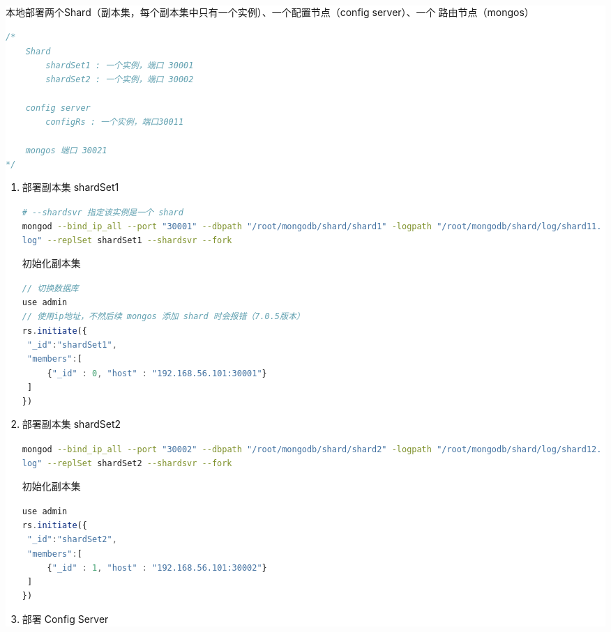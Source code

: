 本地部署两个Shard（副本集，每个副本集中只有一个实例）、一个配置节点（config server）、一个 路由节点（mongos）

```js
/*
    Shard
        shardSet1 : 一个实例，端口 30001
        shardSet2 : 一个实例，端口 30002

    config server
        configRs : 一个实例，端口30011

    mongos 端口 30021
*/
```

1. 部署副本集 shardSet1

   ```bash
   # --shardsvr 指定该实例是一个 shard
   mongod --bind_ip_all --port "30001" --dbpath "/root/mongodb/shard/shard1" -logpath "/root/mongodb/shard/log/shard11.log" --replSet shardSet1 --shardsvr --fork
   ```

   初始化副本集

   ```js
   // 切换数据库
   use admin
   // 使用ip地址，不然后续 mongos 添加 shard 时会报错（7.0.5版本）
   rs.initiate({
   	"_id":"shardSet1",
   	"members":[
   		{"_id" : 0, "host" : "192.168.56.101:30001"}
   	]
   })
   ```

2. 部署副本集 shardSet2

   ```bash
   mongod --bind_ip_all --port "30002" --dbpath "/root/mongodb/shard/shard2" -logpath "/root/mongodb/shard/log/shard12.log" --replSet shardSet2 --shardsvr --fork
   ```

   初始化副本集

   ```js
   use admin
   rs.initiate({
   	"_id":"shardSet2",
   	"members":[
   		{"_id" : 1, "host" : "192.168.56.101:30002"}
   	]
   })
   ```

3. 部署 Config Server
